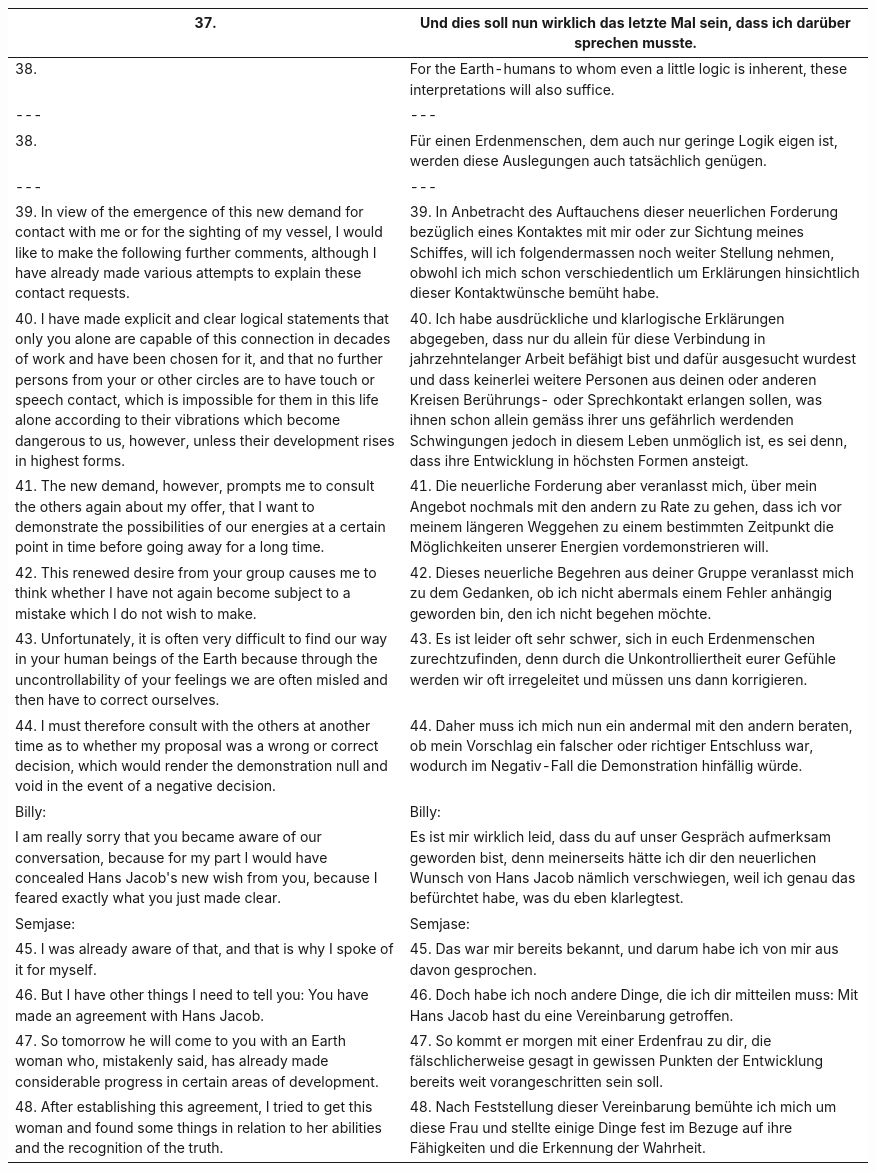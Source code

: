 | 37.| Und dies soll nun wirklich das letzte Mal sein, dass ich darüber sprechen musste.  
---|---  
| 38.| For the Earth-humans to whom even a little logic is inherent, these interpretations will also suffice.  
---|---  
| 38.| Für einen Erdenmenschen, dem auch nur geringe Logik eigen ist, werden diese Auslegungen auch tatsächlich genügen.  
---|---  
39. In view of the emergence of this new demand for contact with me or for the sighting of my vessel, I would like to make the following further comments, although I have already made various attempts to explain these contact requests.  | 39. In Anbetracht des Auftauchens dieser neuerlichen Forderung bezüglich eines Kontaktes mit mir oder zur Sichtung meines Schiffes, will ich folgendermassen noch weiter Stellung nehmen, obwohl ich mich schon verschiedentlich um Erklärungen hinsichtlich dieser Kontaktwünsche bemüht habe.   
40. I have made explicit and clear logical statements that only you alone are capable of this connection in decades of work and have been chosen for it, and that no further persons from your or other circles are to have touch or speech contact, which is impossible for them in this life alone according to their vibrations which become dangerous to us, however, unless their development rises in highest forms.  | 40. Ich habe ausdrückliche und klarlogische Erklärungen abgegeben, dass nur du allein für diese Verbindung in jahrzehntelanger Arbeit befähigt bist und dafür ausgesucht wurdest und dass keinerlei weitere Personen aus deinen oder anderen Kreisen Berührungs- oder Sprechkontakt erlangen sollen, was ihnen schon allein gemäss ihrer uns gefährlich werdenden Schwingungen jedoch in diesem Leben unmöglich ist, es sei denn, dass ihre Entwicklung in höchsten Formen ansteigt.   
41. The new demand, however, prompts me to consult the others again about my offer, that I want to demonstrate the possibilities of our energies at a certain point in time before going away for a long time.  | 41. Die neuerliche Forderung aber veranlasst mich, über mein Angebot nochmals mit den andern zu Rate zu gehen, dass ich vor meinem längeren Weggehen zu einem bestimmten Zeitpunkt die Möglichkeiten unserer Energien vordemonstrieren will.   
42. This renewed desire from your group causes me to think whether I have not again become subject to a mistake which I do not wish to make.  | 42. Dieses neuerliche Begehren aus deiner Gruppe veranlasst mich zu dem Gedanken, ob ich nicht abermals einem Fehler anhängig geworden bin, den ich nicht begehen möchte.   
43. Unfortunately, it is often very difficult to find our way in your human beings of the Earth because through the uncontrollability of your feelings we are often misled and then have to correct ourselves.  | 43. Es ist leider oft sehr schwer, sich in euch Erdenmenschen zurechtzufinden, denn durch die Unkontrolliertheit eurer Gefühle werden wir oft irregeleitet und müssen uns dann korrigieren.   
44. I must therefore consult with the others at another time as to whether my proposal was a wrong or correct decision, which would render the demonstration null and void in the event of a negative decision.  | 44. Daher muss ich mich nun ein andermal mit den andern beraten, ob mein Vorschlag ein falscher oder richtiger Entschluss war, wodurch im Negativ-Fall die Demonstration hinfällig würde.   
Billy:  | Billy:   
I am really sorry that you became aware of our conversation, because for my part I would have concealed Hans Jacob's new wish from you, because I feared exactly what you just made clear.  | Es ist mir wirklich leid, dass du auf unser Gespräch aufmerksam geworden bist, denn meinerseits hätte ich dir den neuerlichen Wunsch von Hans Jacob nämlich verschwiegen, weil ich genau das befürchtet habe, was du eben klarlegtest.   
Semjase:  | Semjase:   
45. I was already aware of that, and that is why I spoke of it for myself.  | 45. Das war mir bereits bekannt, und darum habe ich von mir aus davon gesprochen.   
46. But I have other things I need to tell you: You have made an agreement with Hans Jacob.  | 46. Doch habe ich noch andere Dinge, die ich dir mitteilen muss: Mit Hans Jacob hast du eine Vereinbarung getroffen.   
47. So tomorrow he will come to you with an Earth woman who, mistakenly said, has already made considerable progress in certain areas of development.  | 47. So kommt er morgen mit einer Erdenfrau zu dir, die fälschlicherweise gesagt in gewissen Punkten der Entwicklung bereits weit vorangeschritten sein soll.   
48. After establishing this agreement, I tried to get this woman and found some things in relation to her abilities and the recognition of the truth.  | 48. Nach Feststellung dieser Vereinbarung bemühte ich mich um diese Frau und stellte einige Dinge fest im Bezuge auf ihre Fähigkeiten und die Erkennung der Wahrheit.   